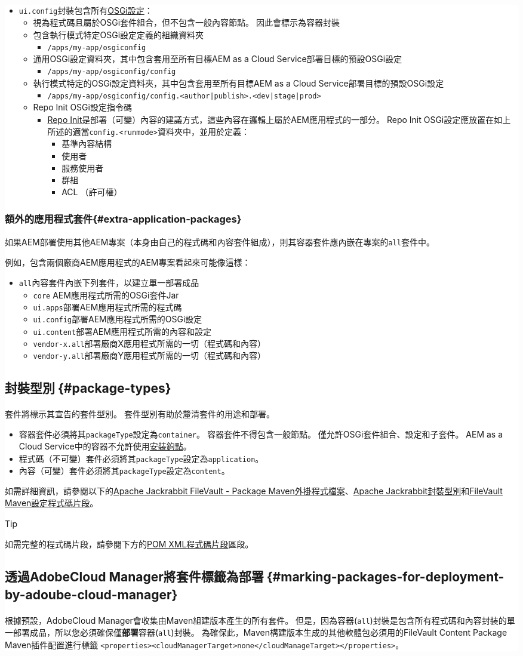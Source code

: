 + `ui.config`封裝包含所有[OSGi設定](/help/implementing/deploying/configuring-osgi.md)：
   + 視為程式碼且屬於OSGi套件組合，但不包含一般內容節點。 因此會標示為容器封裝
   + 包含執行模式特定OSGi設定定義的組織資料夾
      + `/apps/my-app/osgiconfig`
   + 通用OSGi設定資料夾，其中包含套用至所有目標AEM as a Cloud Service部署目標的預設OSGi設定
      + `/apps/my-app/osgiconfig/config`
   + 執行模式特定的OSGi設定資料夾，其中包含套用至所有目標AEM as a Cloud Service部署目標的預設OSGi設定
      + `/apps/my-app/osgiconfig/config.<author|publish>.<dev|stage|prod>`
   + Repo Init OSGi設定指令碼
      + [Repo Init](#repo-init)是部署（可變）內容的建議方式，這些內容在邏輯上屬於AEM應用程式的一部分。 Repo Init OSGi設定應放置在如上所述的適當`config.<runmode>`資料夾中，並用於定義：
         + 基準內容結構
         + 使用者
         + 服務使用者
         + 群組
         + ACL （許可權）

### 額外的應用程式套件{#extra-application-packages}

如果AEM部署使用其他AEM專案（本身由自己的程式碼和內容套件組成），則其容器套件應內嵌在專案的`all`套件中。

例如，包含兩個廠商AEM應用程式的AEM專案看起來可能像這樣：

+ `all`內容套件內嵌下列套件，以建立單一部署成品
   + `core` AEM應用程式所需的OSGi套件Jar
   + `ui.apps`部署AEM應用程式所需的程式碼
   + `ui.config`部署AEM應用程式所需的OSGi設定
   + `ui.content`部署AEM應用程式所需的內容和設定
   + `vendor-x.all`部署廠商X應用程式所需的一切（程式碼和內容）
   + `vendor-y.all`部署廠商Y應用程式所需的一切（程式碼和內容）

## 封裝型別 {#package-types}

套件將標示其宣告的套件型別。 套件型別有助於釐清套件的用途和部署。

+ 容器套件必須將其`packageType`設定為`container`。 容器套件不得包含一般節點。 僅允許OSGi套件組合、設定和子套件。 AEM as a Cloud Service中的容器不允許使用[安裝鉤點](https://jackrabbit.apache.org/filevault/installhooks.html)。
+ 程式碼（不可變）套件必須將其`packageType`設定為`application`。
+ 內容（可變）套件必須將其`packageType`設定為`content`。


如需詳細資訊，請參閱以下的[Apache Jackrabbit FileVault - Package Maven外掛程式檔案](https://jackrabbit.apache.org/filevault-package-maven-plugin/package-mojo.html#packageType)、[Apache Jackrabbit封裝型別](https://jackrabbit.apache.org/filevault/packagetypes.html)和[FileVault Maven設定程式碼片段](#marking-packages-for-deployment-by-adoube-cloud-manager)。

>[!TIP]
>
>如需完整的程式碼片段，請參閱下方的[POM XML程式碼片段](#xml-package-types)區段。

## 透過AdobeCloud Manager將套件標籤為部署 {#marking-packages-for-deployment-by-adoube-cloud-manager}

根據預設，AdobeCloud Manager會收集由Maven組建版本產生的所有套件。 但是，因為容器(`all`)封裝是包含所有程式碼和內容封裝的單一部署成品，所以您必須確保僅&#x200B;**部署**&#x200B;容器(`all`)封裝。 為確保此，Maven構建版本生成的其他軟體包必須用的FileVault Content Package Maven插件配置進行標籤 `<properties><cloudManagerTarget>none</cloudManageTarget></properties>`。
